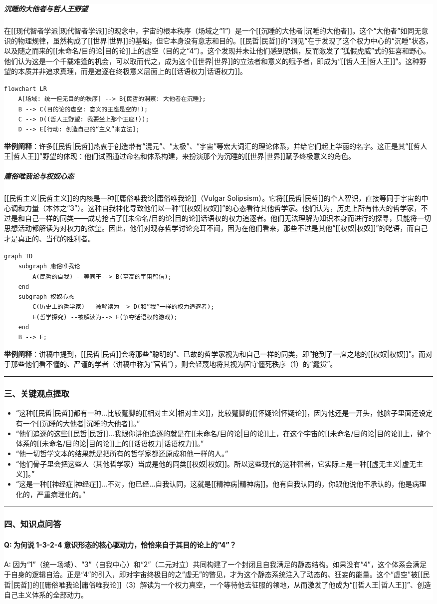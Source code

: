 
##### 沉睡的大他者与哲人王野望
在[[现代智者学派\|现代智者学派]]的观念中，宇宙的根本秩序（场域之“1”）是一个[[沉睡的大他者\|沉睡的大他者]]。这个“大他者”如同无意识的物理规律，虽然构成了[[世界\|世界]]的基础，但它本身没有意志和目的。[[民哲\|民哲]]的“洞见”在于发现了这个权力中心的“沉睡”状态，以及随之而来的[[未命名/目的论\|目的论]]上的虚空（目的之“4”）。这个发现并未让他们感到恐惧，反而激发了“狐假虎威”式的狂喜和野心。他们认为这是一个千载难逢的机会，可以取而代之，成为这个[[世界\|世界]]的立法者和意义的赋予者，即成为“[[哲人王\|哲人王]]”。这种野望的本质并非追求真理，而是追逐在终极意义层面上的[[话语权力\|话语权力]]。

```mermaid
flowchart LR
    A[场域: 统一但无目的的秩序] --> B{民哲的洞察: 大他者在沉睡};
    B --> C(目的论的虚空: 意义的王座是空的!);
    C --> D((哲人王野望: 我要坐上那个王座!));
    D --> E[行动: 创造自己的“主义”来立法];
```
**举例阐释**：许多[[民哲\|民哲]]热衷于创造带有“混元”、“太极”、“宇宙”等宏大词汇的理论体系，并给它们起上华丽的名字。这正是其“[[哲人王\|哲人王]]”野望的体现：他们试图通过命名和体系构建，来扮演那个为沉睡的[[世界\|世界]]赋予终极意义的角色。

##### 庸俗唯我论与权奴心态
[[民哲主义\|民哲主义]]的内核是一种[[庸俗唯我论\|庸俗唯我论]]（Vulgar Solipsism）。它将[[民哲\|民哲]]的个人智识，直接等同于宇宙的中心调和力量（本体之“3”）。这种自我神化导致他们以一种“[[权奴\|权奴]]”的心态看待其他哲学家。他们认为，历史上所有伟大的哲学家，不过是和自己一样的同类——成功抢占了[[未命名/目的论\|目的论]]话语权的权力追逐者。他们无法理解为知识本身而进行的探寻，只能将一切思想活动都解读为对权力的欲望。因此，他们对现存哲学讨论充耳不闻，因为在他们看来，那些不过是其他“[[权奴\|权奴]]”的呓语，而自己才是真正的、当代的胜利者。

```mermaid
graph TD
    subgraph 庸俗唯我论
        A(民哲的自我) --等同于--> B(至高的宇宙智信);
    end
    subgraph 权奴心态
        C(历史上的哲学家) --被解读为--> D(和“我”一样的权力追逐者);
        E(哲学探究) --被解读为--> F(争夺话语权的游戏);
    end
    B --> F;
```
**举例阐释**：讲稿中提到，[[民哲\|民哲]]会将那些“聪明的”、已故的哲学家视为和自己一样的同类，即“抢到了一席之地的[[权奴\|权奴]]”。而对于那些他们看不懂的、严谨的学者（讲稿中称为“官哲”），则会轻蔑地将其视为固守僵死秩序（1）的“蠢货”。

---
### **三、关键观点提取**
- “这种[[民哲\|民哲]]都有一种...比较蹩脚的[[相对主义\|相对主义]]，比较蹩脚的[[怀疑论\|怀疑论]]，因为他还是一开头，他脑子里面还设定有一个[[沉睡的大他者\|沉睡的大他者]]。”
- “他们追逐的这些[[民哲\|民哲]]...我跟你讲他追逐的就是在[[未命名/目的论\|目的论]]上，在这个宇宙的[[未命名/目的论\|目的论]]上，整个体系的[[未命名/目的论\|目的论]]上的[[话语权力\|话语权力]]。”
- “他一切哲学文本的结果就是把所有的哲学家都还原成和他一样的人。”
- “他们骨子里会把这些人（其他哲学家）当成是他的同类[[权奴\|权奴]]。所以这些现代的这种智者，它实际上是一种[[虚无主义\|虚无主义]]。”
- “这是一种[[神经症\|神经症]]...不对，他已经...自我认同，这就是[[精神病\|精神病]]。他有自我认同的，你跟他说他不承认的，他是病理化的，严重病理化的。”

---
### **四、知识点问答**
#### Q: 为何说 1-3-2-4 意识形态的核心驱动力，恰恰来自于其目的论上的“4”？
A: 因为“1”（统一场域）、“3”（自我中心）和“2”（二元对立）共同构建了一个封闭且自我满足的静态结构。如果没有“4”，这个体系会满足于自身的逻辑自洽。正是“4”的引入，即对宇宙终极目的之“虚无”的瞥见，才为这个静态系统注入了动态的、狂妄的能量。这个“虚空”被[[民哲\|民哲]]的[[庸俗唯我论\|庸俗唯我论]]（3）解读为一个权力真空，一个等待他去征服的领地，从而激发了他成为“[[哲人王\|哲人王]]”、创造自己主义体系的全部动力。
